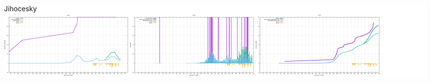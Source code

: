 Jihocesky      <br><img src="./Jihocesky/ad40_49.png" width="256"/><img src="./Jihocesky/d40_49.png" width="256"/><img src="./Jihocesky/d40_49c.png" width="256"/><br>